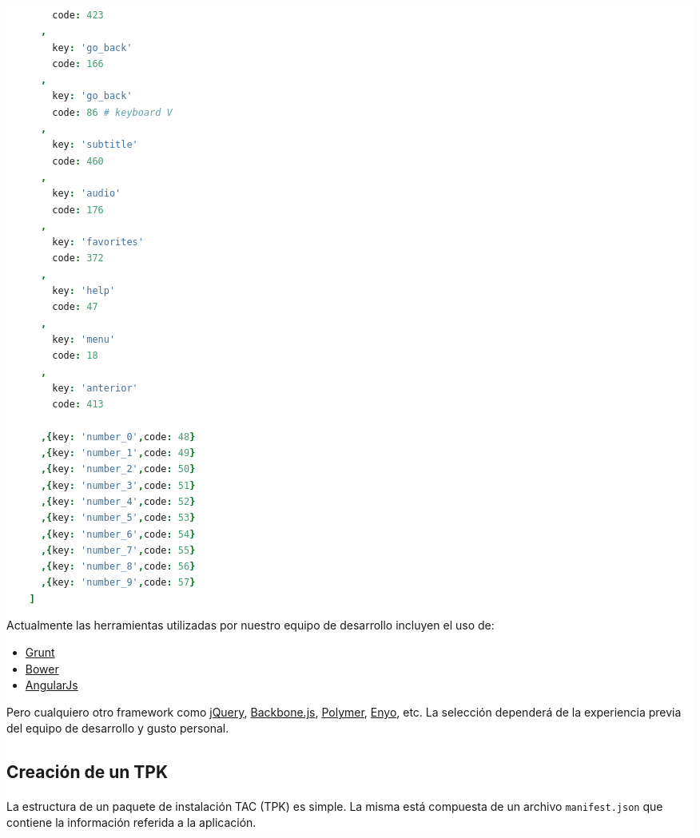 ```coffee
        code: 423 
      ,
        key: 'go_back'
        code: 166
      ,
        key: 'go_back'
        code: 86 # keyboard V
      ,
        key: 'subtitle'
        code: 460
      ,
        key: 'audio'
        code: 176
      ,
        key: 'favorites'
        code: 372
      ,
        key: 'help'
        code: 47
      ,
        key: 'menu'
        code: 18
      ,
        key: 'anterior'
        code: 413
        
      ,{key: 'number_0',code: 48}
      ,{key: 'number_1',code: 49}
      ,{key: 'number_2',code: 50}
      ,{key: 'number_3',code: 51}
      ,{key: 'number_4',code: 52}
      ,{key: 'number_5',code: 53}
      ,{key: 'number_6',code: 54}
      ,{key: 'number_7',code: 55}
      ,{key: 'number_8',code: 56}
      ,{key: 'number_9',code: 57}     
    ]
```

Actualmente las herramientas utilizadas por nuestro equipo de desarrollo incluyen el uso de:

- [Grunt](http://gruntjs.com)
- [Bower](http://bower.io)
- [AngularJs](https://angularjs.org)

Pero cualquiero otro framework como [jQuery](https://jquery.com), [Backbone.js](http://backbonejs.org), [Polymer](https://www.polymer-project.org), [Enyo](http://enyojs.com), etc. La selección  dependerá de la experiencia previa del equipo de desarrollo y gusto personal.

## Creación de un TPK

La estructura de un paquete de instalación TAC (TPK) es simple. La misma está compuesta de un archivo `manifest.json` que contiene la información referida a la aplicación.
